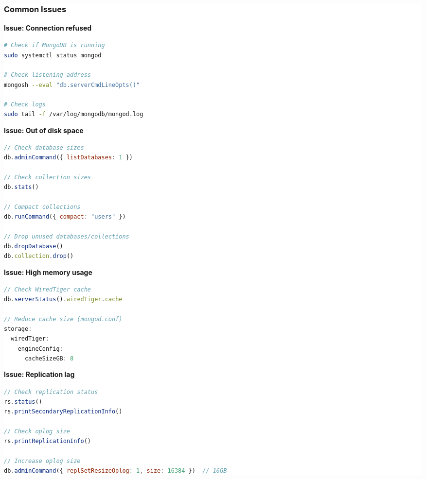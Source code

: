 ### Common Issues

**Issue: Connection refused**
```bash
# Check if MongoDB is running
sudo systemctl status mongod

# Check listening address
mongosh --eval "db.serverCmdLineOpts()"

# Check logs
sudo tail -f /var/log/mongodb/mongod.log
```

**Issue: Out of disk space**
```javascript
// Check database sizes
db.adminCommand({ listDatabases: 1 })

// Check collection sizes
db.stats()

// Compact collections
db.runCommand({ compact: "users" })

// Drop unused databases/collections
db.dropDatabase()
db.collection.drop()
```

**Issue: High memory usage**
```javascript
// Check WiredTiger cache
db.serverStatus().wiredTiger.cache

// Reduce cache size (mongod.conf)
storage:
  wiredTiger:
    engineConfig:
      cacheSizeGB: 8
```

**Issue: Replication lag**
```javascript
// Check replication status
rs.status()
rs.printSecondaryReplicationInfo()

// Check oplog size
rs.printReplicationInfo()

// Increase oplog size
db.adminCommand({ replSetResizeOplog: 1, size: 16384 })  // 16GB
```
